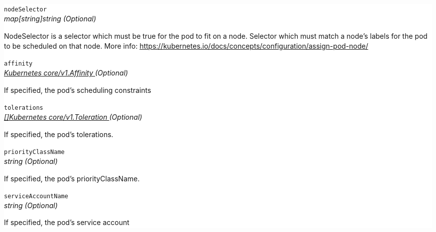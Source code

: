 <td>
<code>nodeSelector</code></br>
<em>
map[string]string
</em>
</td>
<td>
<em>(Optional)</em>
<p>NodeSelector is a selector which must be true for the pod to fit on a node.
Selector which must match a node&rsquo;s labels for the pod to be scheduled on that node.
More info: <a href="https://kubernetes.io/docs/concepts/configuration/assign-pod-node/">https://kubernetes.io/docs/concepts/configuration/assign-pod-node/</a></p>
</td>
</tr>
<tr>
<td>
<code>affinity</code></br>
<em>
<a href="https://kubernetes.io/docs/reference/generated/kubernetes-api/v1.19/#affinity-v1-core">
Kubernetes core/v1.Affinity
</a>
</em>
</td>
<td>
<em>(Optional)</em>
<p>If specified, the pod&rsquo;s scheduling constraints</p>
</td>
</tr>
<tr>
<td>
<code>tolerations</code></br>
<em>
<a href="https://kubernetes.io/docs/reference/generated/kubernetes-api/v1.19/#toleration-v1-core">
[]Kubernetes core/v1.Toleration
</a>
</em>
</td>
<td>
<em>(Optional)</em>
<p>If specified, the pod&rsquo;s tolerations.</p>
</td>
</tr>
<tr>
<td>
<code>priorityClassName</code></br>
<em>
string
</em>
</td>
<td>
<em>(Optional)</em>
<p>If specified, the pod&rsquo;s priorityClassName.</p>
</td>
</tr>
<tr>
<td>
<code>serviceAccountName</code></br>
<em>
string
</em>
</td>
<td>
<em>(Optional)</em>
<p>If specified, the pod&rsquo;s service account</p>